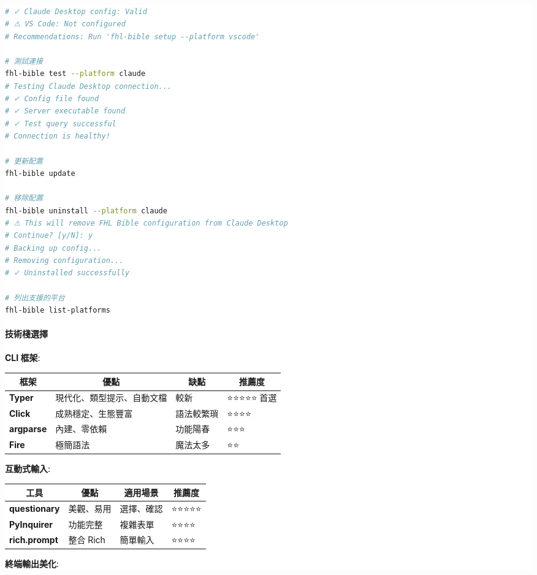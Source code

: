 ```bash
# ✓ Claude Desktop config: Valid
# ⚠ VS Code: Not configured
# Recommendations: Run 'fhl-bible setup --platform vscode'

# 測試連接
fhl-bible test --platform claude
# Testing Claude Desktop connection...
# ✓ Config file found
# ✓ Server executable found
# ✓ Test query successful
# Connection is healthy!

# 更新配置
fhl-bible update

# 移除配置
fhl-bible uninstall --platform claude
# ⚠ This will remove FHL Bible configuration from Claude Desktop
# Continue? [y/N]: y
# Backing up config...
# Removing configuration...
# ✓ Uninstalled successfully

# 列出支援的平台
fhl-bible list-platforms
```

#### 技術棧選擇

**CLI 框架**:

| 框架 | 優點 | 缺點 | 推薦度 |
|------|------|------|--------|
| **Typer** | 現代化、類型提示、自動文檔 | 較新 | ⭐⭐⭐⭐⭐ 首選 |
| **Click** | 成熟穩定、生態豐富 | 語法較繁瑣 | ⭐⭐⭐⭐ |
| **argparse** | 內建、零依賴 | 功能陽春 | ⭐⭐⭐ |
| **Fire** | 極簡語法 | 魔法太多 | ⭐⭐ |

**互動式輸入**:

| 工具 | 優點 | 適用場景 | 推薦度 |
|------|------|---------|--------|
| **questionary** | 美觀、易用 | 選擇、確認 | ⭐⭐⭐⭐⭐ |
| **PyInquirer** | 功能完整 | 複雜表單 | ⭐⭐⭐⭐ |
| **rich.prompt** | 整合 Rich | 簡單輸入 | ⭐⭐⭐⭐ |

**終端輸出美化**:
